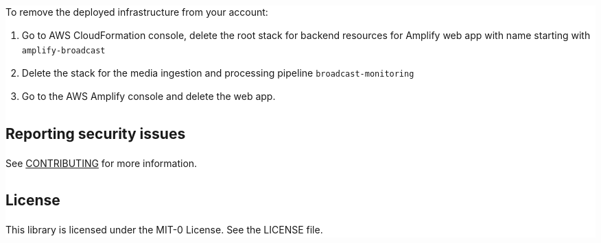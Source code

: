 To remove the deployed infrastructure from your account:

1. Go to AWS CloudFormation console, delete the root stack for backend resources for Amplify web app with name starting with `amplify-broadcast`

1. Delete the stack for the media ingestion and processing pipeline `broadcast-monitoring`

1. Go to the AWS Amplify console and delete the web app.

## Reporting security issues

See [CONTRIBUTING](CONTRIBUTING.md#security-issue-notifications) for more information.

## License

This library is licensed under the MIT-0 License. See the LICENSE file.
